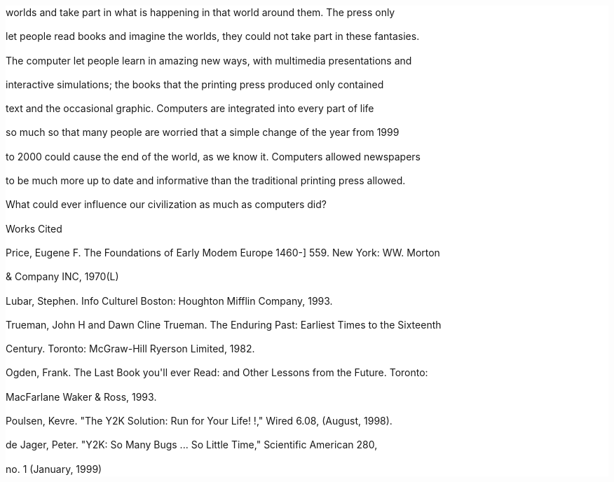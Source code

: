 worlds and take part in what is happening in that world around them. The press only

let people read books and imagine the worlds, they could not take part in these fantasies.

The computer let people learn in amazing new ways, with multimedia presentations and

interactive simulations; the books that the printing press produced only contained

text and the occasional graphic. Computers are integrated into every part of life

so much so that many people are worried that a simple change of the year from 1999

to 2000 could cause the end of the world, as we know it. Computers allowed newspapers

to be much more up to date and informative than the traditional printing press allowed.

What could ever influence our civilization as much as computers did?



Works Cited



Price, Eugene F. The Foundations of Early Modem Europe 1460-] 559. New York: WW. Morton

&amp; Company INC, 1970(L)



Lubar, Stephen. Info Culturel Boston: Houghton Mifflin Company, 1993.



Trueman, John H and Dawn Cline Trueman. The Enduring Past: Earliest Times to the Sixteenth

Century. Toronto: McGraw-Hill Ryerson Limited, 1982.



Ogden, Frank. The Last Book you'll ever Read: and Other Lessons from the Future. Toronto:

MacFarlane Waker &amp; Ross, 1993.



Poulsen, Kevre. "The Y2K Solution: Run for Your Life! !," Wired 6.08, (August, 1998).



de Jager, Peter. "Y2K: So Many Bugs ... So Little Time," Scientific American 280,

no. 1 (January, 1999)<img src="http://spaetzel.com/aggbug.ashx?id=73" alt="" width="0" height="0" />
